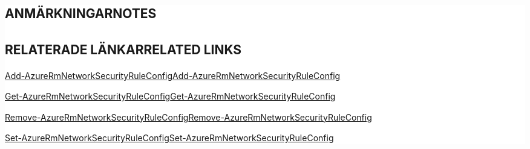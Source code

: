 ## <span data-ttu-id="7dafc-182">ANMÄRKNINGAR</span><span class="sxs-lookup"><span data-stu-id="7dafc-182">NOTES</span></span>

## <span data-ttu-id="7dafc-183">RELATERADE LÄNKAR</span><span class="sxs-lookup"><span data-stu-id="7dafc-183">RELATED LINKS</span></span>

[<span data-ttu-id="7dafc-184">Add-AzureRmNetworkSecurityRuleConfig</span><span class="sxs-lookup"><span data-stu-id="7dafc-184">Add-AzureRmNetworkSecurityRuleConfig</span></span>](./Add-AzureRmNetworkSecurityRuleConfig.md)

[<span data-ttu-id="7dafc-185">Get-AzureRmNetworkSecurityRuleConfig</span><span class="sxs-lookup"><span data-stu-id="7dafc-185">Get-AzureRmNetworkSecurityRuleConfig</span></span>](./Get-AzureRmNetworkSecurityRuleConfig.md)

[<span data-ttu-id="7dafc-186">Remove-AzureRmNetworkSecurityRuleConfig</span><span class="sxs-lookup"><span data-stu-id="7dafc-186">Remove-AzureRmNetworkSecurityRuleConfig</span></span>](./Remove-AzureRmNetworkSecurityRuleConfig.md)

[<span data-ttu-id="7dafc-187">Set-AzureRmNetworkSecurityRuleConfig</span><span class="sxs-lookup"><span data-stu-id="7dafc-187">Set-AzureRmNetworkSecurityRuleConfig</span></span>](./Set-AzureRmNetworkSecurityRuleConfig.md)



